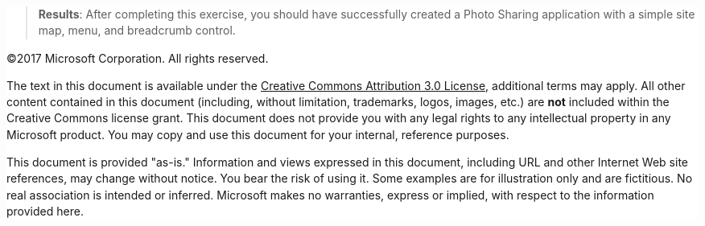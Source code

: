 >**Results**: After completing this exercise, you should have successfully created a Photo Sharing application with a simple site map, menu, and breadcrumb control.

©2017 Microsoft Corporation. All rights reserved.

The text in this document is available under the  [Creative Commons Attribution 3.0 License](https://creativecommons.org/licenses/by/3.0/legalcode), additional terms may apply. All other content contained in this document (including, without limitation, trademarks, logos, images, etc.) are  **not**  included within the Creative Commons license grant. This document does not provide you with any legal rights to any intellectual property in any Microsoft product. You may copy and use this document for your internal, reference purposes.

This document is provided &quot;as-is.&quot; Information and views expressed in this document, including URL and other Internet Web site references, may change without notice. You bear the risk of using it. Some examples are for illustration only and are fictitious. No real association is intended or inferred. Microsoft makes no warranties, express or implied, with respect to the information provided here.
